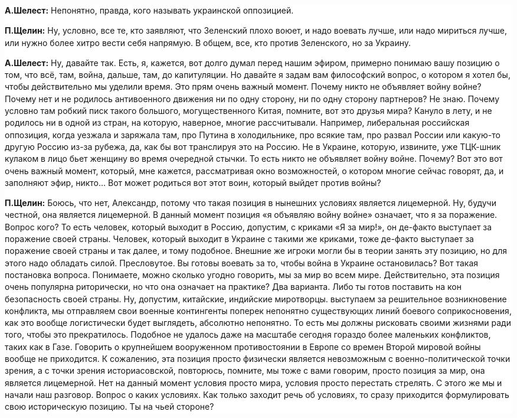 **А.Шелест:**
Непонятно, правда, кого называть украинской оппозицией.

**П.Щелин:**
Ну, условно, все те, кто заявляют, что Зеленский плохо воюет, и надо воевать лучше, или надо мириться лучше, или нужно более хитро вести себя напрямую.
В общем, все, кто против Зеленского, но за Украину.

**А.Шелест:**
Ну, давайте так.
Есть, я, кажется, вот долго думал перед нашим эфиром, примерно понимаю вашу позицию о том, что всё, там, война, дальше, там, до капитуляции.
Но давайте я задам вам философский вопрос, о котором я хотел бы, чтобы действительно мы уделили время.
Это прям очень важный момент.
Почему никто не объявляет войну войне?
Почему нет и не родилось антивоенного движения ни по одну сторону, ни по одну сторону партнеров?
Не знаю.
Почему условно там робкий писк такого большого, могущественного Китая, помните, вот это друзья мира?
Кануло в лету, и не родилось ни в одной из стран, на которую, наверное, многие рассчитывали.
Например, либеральная российская оппозиция, когда уезжала и заряжала там, про Путина в холодильнике, про всякие там, про развал России или какую-то другую Россию из-за рубежа, да, как бы вот транслируя это на Россию.
Не в Украине, которую, извините, уже ТЦК-шник кулаком в лицо бьет женщину во время очередной стычки.
То есть никто не объявляет войну войне.
Почему?
Вот это вот очень важный момент, который, мне кажется, рассматривая окно возможностей, о котором многие сейчас говорят, да, и заполняют эфир, никто...
Вот может родиться вот этот воин, который выйдет против войны?

**П.Щелин:**
Боюсь, что нет, Александр, потому что такая позиция в нынешних условиях является лицемерной.
Ну, будучи честной, она является лицемерной.
В данный момент позиция «я объявляю войну войне» означает, что я за поражение.
Вопрос кого?
То есть человек, который выходит в Россию, допустим, с криками «Я за мир!», он де-факто выступает за поражение своей страны.
Человек, который выходит в Украине с такими же криками, тоже де-факто выступает за поражение своей страны и так далее, и тому подобное.
Внешние же игроки могли бы в теории занять эту позицию, но для этого надо обладать силой.
Пресловутое.
Вы готовы воевать за то, чтобы война в Украине остановилась?
Вот такая постановка вопроса.
Понимаете, можно сколько угодно говорить, мы за мир во всем мире.
Действительно, эта позиция очень популярна риторически, но что она означает на практике?
Два варианта.
Либо ты готов поставить на кон безопасность своей страны.
Ну, допустим, китайские, индийские миротворцы.
выступаем за решительное возникновение конфликта, мы отправляем свои военные контингенты поперек непонятно существующих линий боевого соприкосновения, как это вообще логистически будет выглядеть, абсолютно непонятно.
То есть мы должны рисковать своими жизнями ради того, чтобы это прекратилось.
Подобное не удалось даже на масштабе сегодня гораздо более маленьких конфликтов, таких как в Газе.
Говорить о крупнейшем вооруженном противостоянии в Европе со времен Второй мировой войны вообще не приходится.
К сожалению, эта позиция просто физически является невозможным с военно-политической точки зрения, а с точки зрения историасовской, повторюсь, помните, мы тоже с вами говорим, просто позиция за мир, она является лицемерной.
Нет на данный момент условия просто мира, условия просто перестать стрелять.
С этого же мы и начали наш разговор.
Вопрос о каких условиях.
Как только заходит речь об условиях, то сразу приходится формулировать свою историческую позицию.
Ты на чьей стороне?